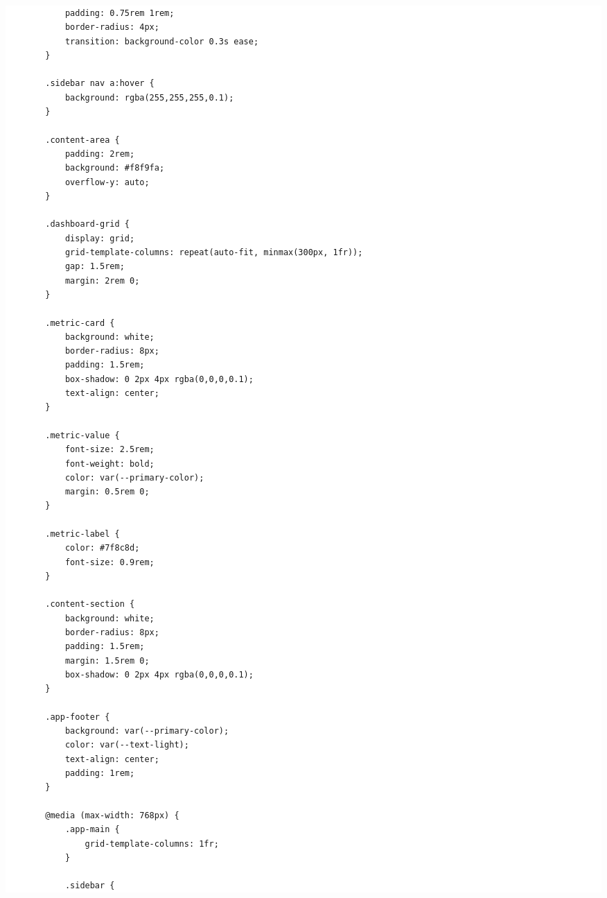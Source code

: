 ```html
            padding: 0.75rem 1rem;
            border-radius: 4px;
            transition: background-color 0.3s ease;
        }
        
        .sidebar nav a:hover {
            background: rgba(255,255,255,0.1);
        }
        
        .content-area {
            padding: 2rem;
            background: #f8f9fa;
            overflow-y: auto;
        }
        
        .dashboard-grid {
            display: grid;
            grid-template-columns: repeat(auto-fit, minmax(300px, 1fr));
            gap: 1.5rem;
            margin: 2rem 0;
        }
        
        .metric-card {
            background: white;
            border-radius: 8px;
            padding: 1.5rem;
            box-shadow: 0 2px 4px rgba(0,0,0,0.1);
            text-align: center;
        }
        
        .metric-value {
            font-size: 2.5rem;
            font-weight: bold;
            color: var(--primary-color);
            margin: 0.5rem 0;
        }
        
        .metric-label {
            color: #7f8c8d;
            font-size: 0.9rem;
        }
        
        .content-section {
            background: white;
            border-radius: 8px;
            padding: 1.5rem;
            margin: 1.5rem 0;
            box-shadow: 0 2px 4px rgba(0,0,0,0.1);
        }
        
        .app-footer {
            background: var(--primary-color);
            color: var(--text-light);
            text-align: center;
            padding: 1rem;
        }
        
        @media (max-width: 768px) {
            .app-main {
                grid-template-columns: 1fr;
            }
            
            .sidebar {
```
